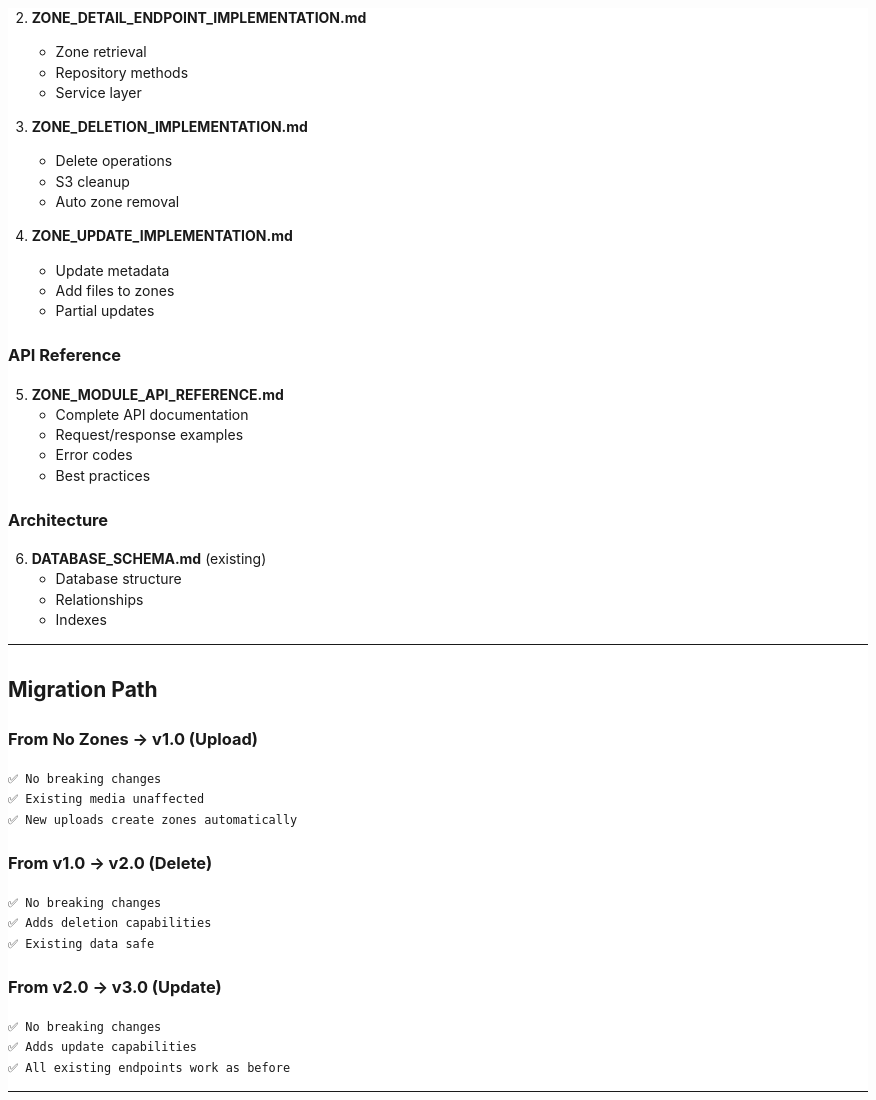 2. **ZONE_DETAIL_ENDPOINT_IMPLEMENTATION.md**
   - Zone retrieval
   - Repository methods
   - Service layer

3. **ZONE_DELETION_IMPLEMENTATION.md**
   - Delete operations
   - S3 cleanup
   - Auto zone removal

4. **ZONE_UPDATE_IMPLEMENTATION.md**
   - Update metadata
   - Add files to zones
   - Partial updates

### API Reference
5. **ZONE_MODULE_API_REFERENCE.md**
   - Complete API documentation
   - Request/response examples
   - Error codes
   - Best practices

### Architecture
6. **DATABASE_SCHEMA.md** (existing)
   - Database structure
   - Relationships
   - Indexes

---

## Migration Path

### From No Zones → v1.0 (Upload)
```
✅ No breaking changes
✅ Existing media unaffected
✅ New uploads create zones automatically
```

### From v1.0 → v2.0 (Delete)
```
✅ No breaking changes
✅ Adds deletion capabilities
✅ Existing data safe
```

### From v2.0 → v3.0 (Update)
```
✅ No breaking changes
✅ Adds update capabilities
✅ All existing endpoints work as before
```

---